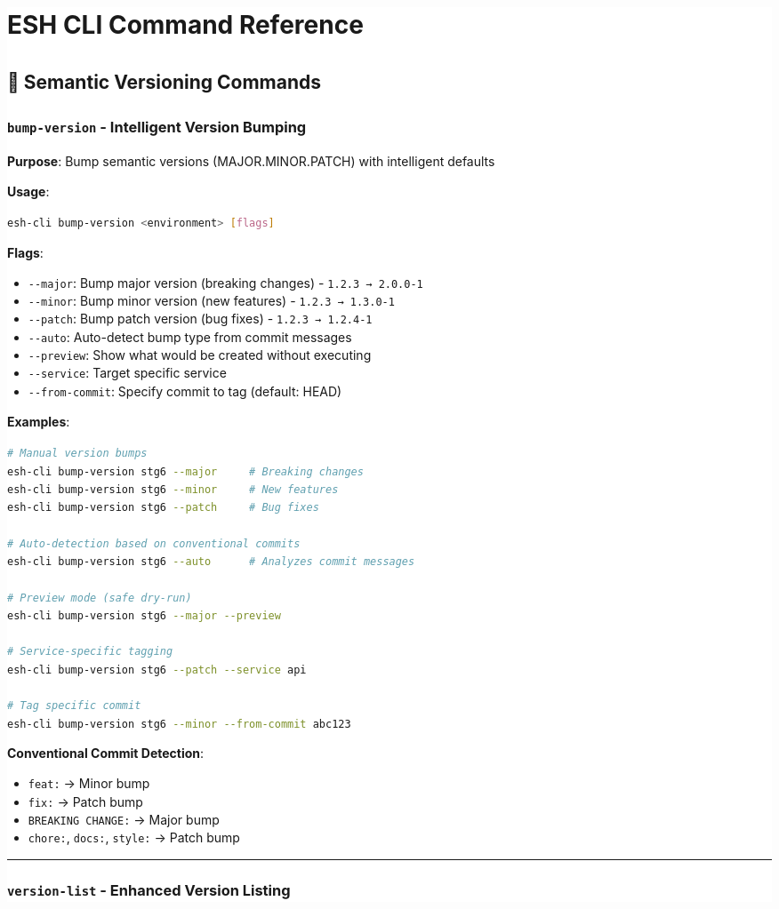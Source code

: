 # ESH CLI Command Reference

## 🚀 Semantic Versioning Commands

### `bump-version` - Intelligent Version Bumping

**Purpose**: Bump semantic versions (MAJOR.MINOR.PATCH) with intelligent defaults

**Usage**:
```bash
esh-cli bump-version <environment> [flags]
```

**Flags**:
- `--major`: Bump major version (breaking changes) - `1.2.3 → 2.0.0-1`
- `--minor`: Bump minor version (new features) - `1.2.3 → 1.3.0-1`
- `--patch`: Bump patch version (bug fixes) - `1.2.3 → 1.2.4-1`
- `--auto`: Auto-detect bump type from commit messages
- `--preview`: Show what would be created without executing
- `--service`: Target specific service
- `--from-commit`: Specify commit to tag (default: HEAD)

**Examples**:
```bash
# Manual version bumps
esh-cli bump-version stg6 --major     # Breaking changes
esh-cli bump-version stg6 --minor     # New features
esh-cli bump-version stg6 --patch     # Bug fixes

# Auto-detection based on conventional commits
esh-cli bump-version stg6 --auto      # Analyzes commit messages

# Preview mode (safe dry-run)
esh-cli bump-version stg6 --major --preview

# Service-specific tagging
esh-cli bump-version stg6 --patch --service api

# Tag specific commit
esh-cli bump-version stg6 --minor --from-commit abc123
```

**Conventional Commit Detection**:
- `feat:` → Minor bump
- `fix:` → Patch bump  
- `BREAKING CHANGE:` → Major bump
- `chore:`, `docs:`, `style:` → Patch bump

---

### `version-list` - Enhanced Version Listing
